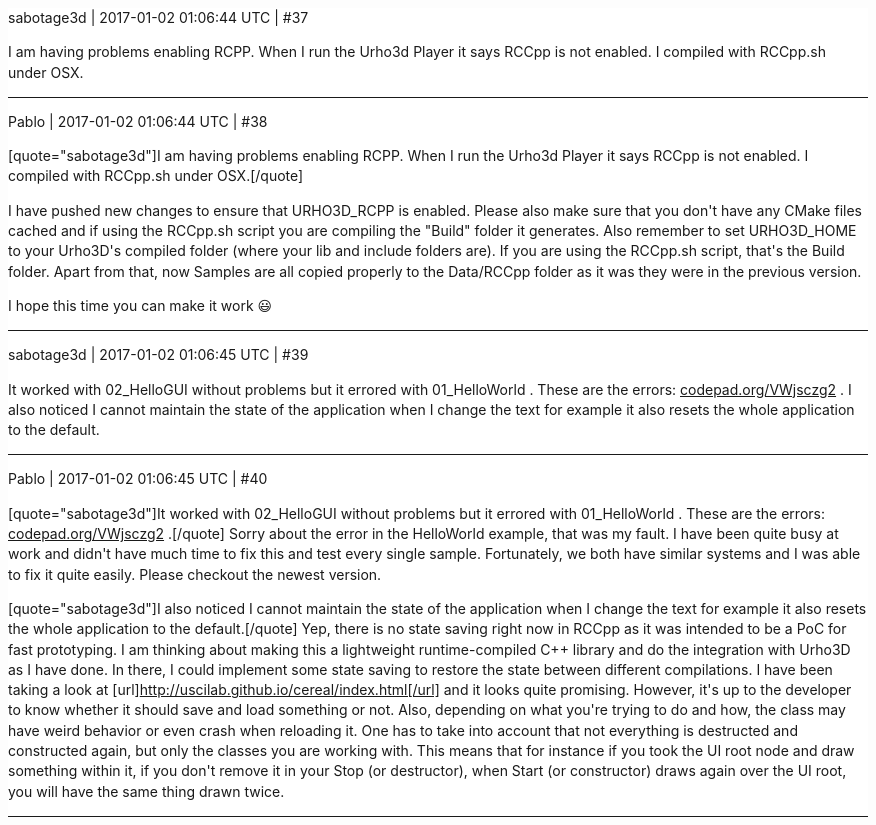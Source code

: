sabotage3d | 2017-01-02 01:06:44 UTC | #37

I am having problems enabling RCPP. When I run the Urho3d Player it says RCCpp is not enabled. I compiled with RCCpp.sh under OSX.

-------------------------

Pablo | 2017-01-02 01:06:44 UTC | #38

[quote="sabotage3d"]I am having problems enabling RCPP. When I run the Urho3d Player it says RCCpp is not enabled. I compiled with RCCpp.sh under OSX.[/quote]

I have pushed new changes to ensure that URHO3D_RCPP is enabled. Please also make sure that you don't have any CMake files cached and if using the RCCpp.sh script you are compiling the "Build" folder it generates.
Also remember to set URHO3D_HOME to your Urho3D's compiled folder (where your lib and include folders are). If you are using the RCCpp.sh script, that's the Build folder.
Apart from that, now Samples are all copied properly to the Data/RCCpp folder as it was they were in the previous version.

I hope this time you can make it work :smiley:

-------------------------

sabotage3d | 2017-01-02 01:06:45 UTC | #39

It worked with 02_HelloGUI without problems but it errored with 01_HelloWorld .
These are the errors: [codepad.org/VWjsczg2](http://codepad.org/VWjsczg2) .
I also noticed I cannot maintain the state of the application when I change the text for example it also resets the whole application to the default.

-------------------------

Pablo | 2017-01-02 01:06:45 UTC | #40

[quote="sabotage3d"]It worked with 02_HelloGUI without problems but it errored with 01_HelloWorld .
These are the errors: [codepad.org/VWjsczg2](http://codepad.org/VWjsczg2) .[/quote]
Sorry about the error in the HelloWorld example, that was my fault. I have been quite busy at work and didn't have much time to fix this and test every single sample. Fortunately, we both have similar systems and I was able to fix it quite easily. Please checkout the newest version.

[quote="sabotage3d"]I also noticed I cannot maintain the state of the application when I change the text for example it also resets the whole application to the default.[/quote]
Yep, there is no state saving right now in RCCpp as it was intended to be a PoC for fast prototyping. I am thinking about making this a lightweight runtime-compiled C++ library and do the integration with Urho3D as I have done. In there, I could implement some state saving to restore the state between different compilations. I have been taking a look at [url]http://uscilab.github.io/cereal/index.html[/url] and it looks quite promising.
However, it's up to the developer to know whether it should save and load something or not. Also, depending on what you're trying to do and how, the class may have weird behavior or even crash when reloading it. One has to take into account that not everything is destructed and constructed again, but only the classes you are working with. This means that for instance if you took the UI root node and draw something within it, if you don't remove it in your Stop (or destructor), when Start (or constructor) draws again over the UI root, you will have the same thing drawn twice.

-------------------------
